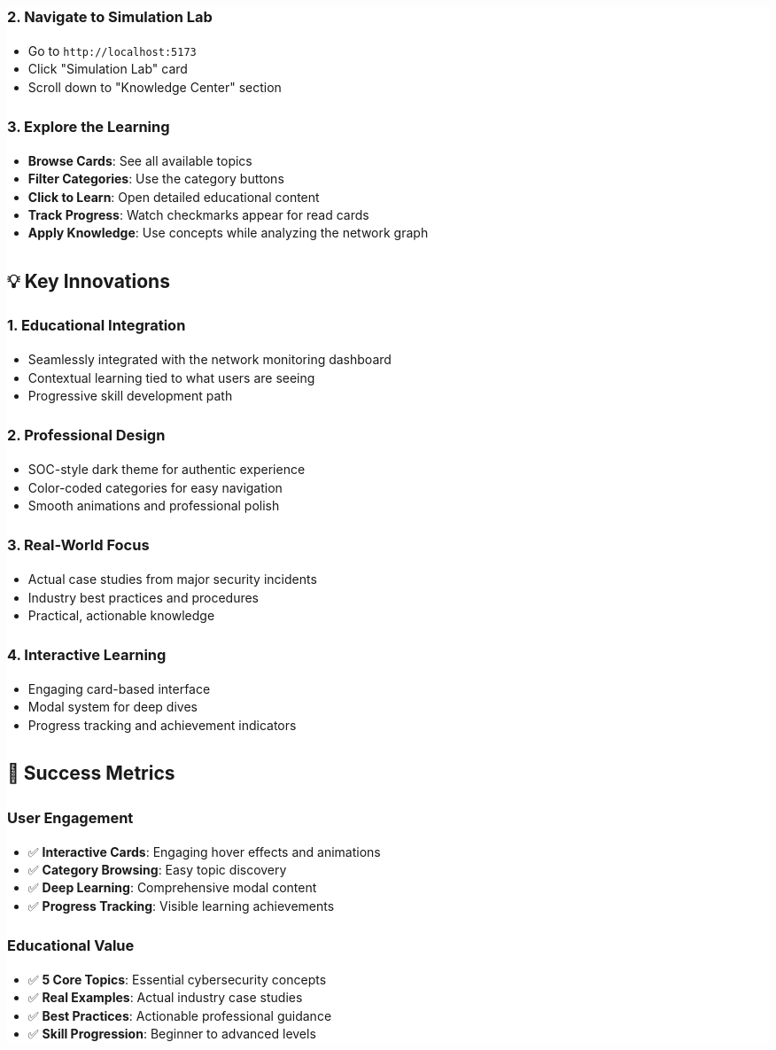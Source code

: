 ### **2. Navigate to Simulation Lab**
- Go to `http://localhost:5173`
- Click "Simulation Lab" card
- Scroll down to "Knowledge Center" section

### **3. Explore the Learning**
- **Browse Cards**: See all available topics
- **Filter Categories**: Use the category buttons
- **Click to Learn**: Open detailed educational content
- **Track Progress**: Watch checkmarks appear for read cards
- **Apply Knowledge**: Use concepts while analyzing the network graph

## 💡 **Key Innovations**

### **1. Educational Integration**
- Seamlessly integrated with the network monitoring dashboard
- Contextual learning tied to what users are seeing
- Progressive skill development path

### **2. Professional Design**
- SOC-style dark theme for authentic experience
- Color-coded categories for easy navigation
- Smooth animations and professional polish

### **3. Real-World Focus**
- Actual case studies from major security incidents
- Industry best practices and procedures
- Practical, actionable knowledge

### **4. Interactive Learning**
- Engaging card-based interface
- Modal system for deep dives
- Progress tracking and achievement indicators

## 🎯 **Success Metrics**

### **User Engagement**
- ✅ **Interactive Cards**: Engaging hover effects and animations
- ✅ **Category Browsing**: Easy topic discovery
- ✅ **Deep Learning**: Comprehensive modal content
- ✅ **Progress Tracking**: Visible learning achievements

### **Educational Value**
- ✅ **5 Core Topics**: Essential cybersecurity concepts
- ✅ **Real Examples**: Actual industry case studies
- ✅ **Best Practices**: Actionable professional guidance
- ✅ **Skill Progression**: Beginner to advanced levels
